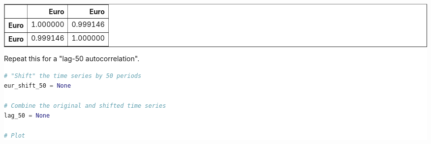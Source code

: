 


<div>
<style scoped>
    .dataframe tbody tr th:only-of-type {
        vertical-align: middle;
    }

    .dataframe tbody tr th {
        vertical-align: top;
    }

    .dataframe thead th {
        text-align: right;
    }
</style>
<table border="1" class="dataframe">
  <thead>
    <tr style="text-align: right;">
      <th></th>
      <th>Euro</th>
      <th>Euro</th>
    </tr>
  </thead>
  <tbody>
    <tr>
      <th>Euro</th>
      <td>1.000000</td>
      <td>0.999146</td>
    </tr>
    <tr>
      <th>Euro</th>
      <td>0.999146</td>
      <td>1.000000</td>
    </tr>
  </tbody>
</table>
</div>



Repeat this for a "lag-50 autocorrelation". 


```python
# "Shift" the time series by 50 periods
eur_shift_50 = None

# Combine the original and shifted time series
lag_50 = None

# Plot

```
